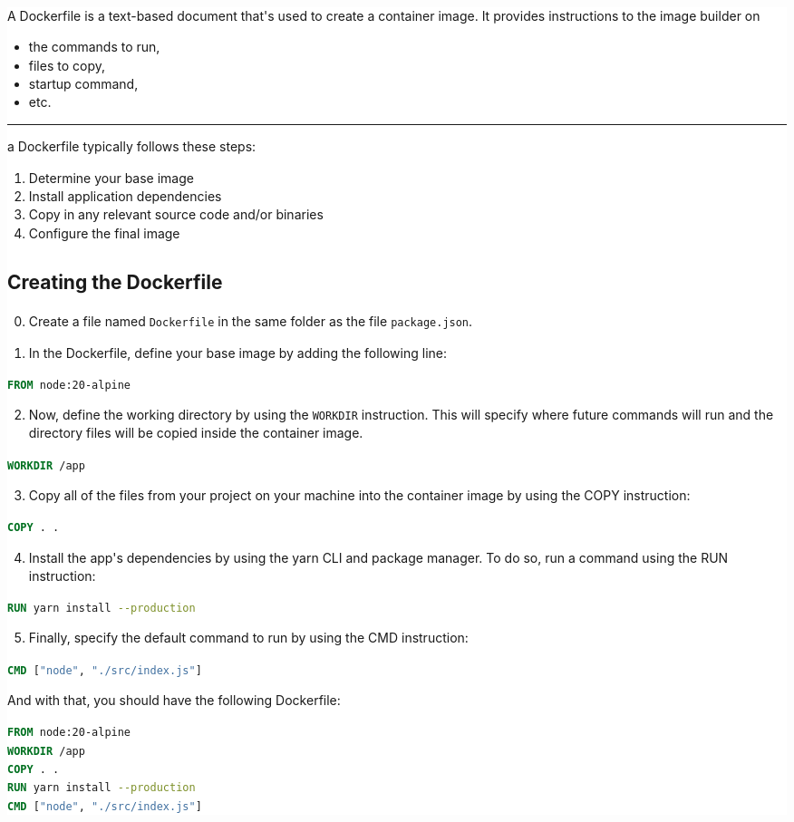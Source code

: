 A Dockerfile is a text-based document that's used to create a container image. It provides instructions to the image builder on
- the commands to run,
- files to copy,
- startup command,
- etc.

---

a Dockerfile typically follows these steps:
1. Determine your base image
2. Install application dependencies
3. Copy in any relevant source code and/or binaries
4. Configure the final image

## Creating the Dockerfile

0. Create a file named `Dockerfile` in the same folder as the file `package.json`.

1. In the Dockerfile, define your base image by adding the following line:

```Dockerfile
FROM node:20-alpine
```

2. Now, define the working directory by using the `WORKDIR` instruction. This will specify where future commands will run and the directory files will be copied inside the container image.

```Dockerfile
WORKDIR /app
```

3. Copy all of the files from your project on your machine into the container image by using the COPY instruction:

```Dockerfile
COPY . .
```

4. Install the app's dependencies by using the yarn CLI and package manager. To do so, run a command using the RUN instruction:

```Dockerfile
RUN yarn install --production
```

5. Finally, specify the default command to run by using the CMD instruction:

```Dockerfile
CMD ["node", "./src/index.js"]
```

And with that, you should have the following Dockerfile:

```Dockerfile
FROM node:20-alpine
WORKDIR /app
COPY . .
RUN yarn install --production
CMD ["node", "./src/index.js"]
```
